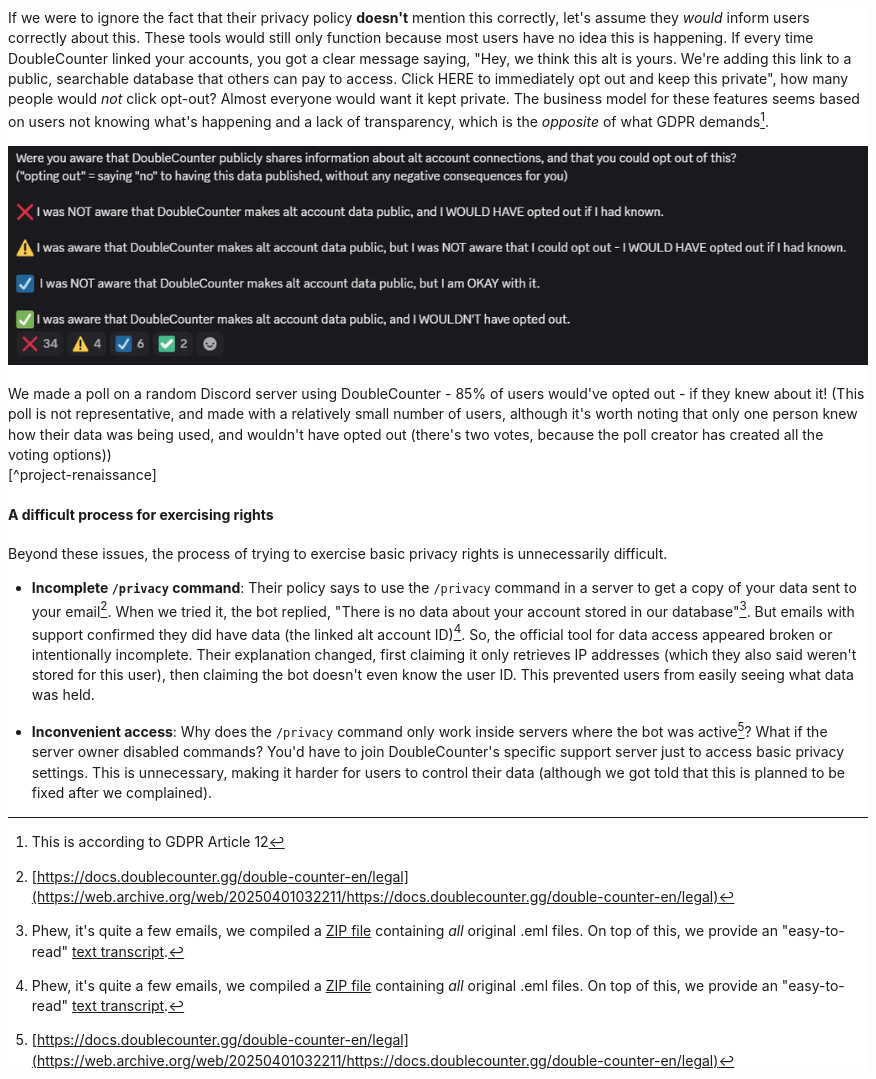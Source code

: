 If we were to ignore the fact that their privacy policy **doesn't** mention this correctly, let's assume they *would* inform
users correctly about this.
These tools would still only function because most users have no idea this is happening. 
If every time DoubleCounter linked your accounts, you got a clear message saying, 
"Hey, we think this alt is yours. We're adding this link to a public, searchable database that others can pay to access. 
Click HERE to immediately opt out and keep this private", how many people would *not* click opt-out? Almost everyone would want it kept
private. The business model for these features seems based on users not knowing what's happening and a lack of transparency, 
which is the *opposite* of what GDPR demands[^gdpr-12].


![](/assets/blog/poll.png)
<div class="subtext">We made a poll on a random Discord server using DoubleCounter - 85% of users would've opted out - if
they knew about it! (This poll is not representative, and made with a relatively small number of users, although it's worth noting
that only one person knew how their data was being used, and wouldn't have opted out 
(there's two votes, because the poll creator has created all the voting options))</div>[^project-renaissance]

#### A difficult process for exercising rights

Beyond these issues, the process of trying to exercise basic privacy rights is unnecessarily difficult.

* **Incomplete `/privacy` command**: Their policy says to use the `/privacy` command in a server to get a copy of
  your data sent to your email[^privacy-policy]. When we tried it, the bot replied, "There is no data about your account stored in our database"[^emails]. 
  But emails with support confirmed they did have data (the linked alt account ID)[^emails]. So, the official tool for data
  access appeared broken or intentionally incomplete. Their explanation changed, first claiming it only retrieves IP addresses
  (which they also said weren't stored for this user), then claiming the bot doesn't even know the user ID. 
  This prevented users from easily seeing what data was held.
  
* **Inconvenient access**: Why does the `/privacy` command only work inside servers where the bot was
  active[^privacy-policy]? What if the server owner disabled commands? You'd have to join DoubleCounter's
  specific support server just to access basic privacy settings. This is unnecessary, making it harder for users to control their data
  (although we got told that this is planned to be fixed after we complained).
  

[^privacy-respecting]: They claim this themselves on their front-page: [https://doublecounter.gg/](https://web.archive.org/web/20250409172223/https://doublecounter.gg/)
[^annual-revenue]: This information is taken from the website of the parent company, Tellter. Scroll to the bottom to see that
[^500k-servers]: Taken from their Discord Application Page, these numbers come officially from Discord [https://discord.com/discovery/applications/703886990948565003](https://web.archive.org/web/20250201045541/https://discord.com/discovery/applications/703886990948565003); 
[^40m-users]: This is taken from Tellter's DoubleCounter page [https://tellter.com/portfolio/double-counter-alt-account-detection/](https://web.archive.org/web/20250426185930/https://tellter.com/portfolio/double-counter-alt-account-detection/)
[^edpb-pseudonyms]: This specific case is explained, for example, in §22 of their [Guidelines on pseudonymisation](https://www.edpb.europa.eu/system/files/2025-01/edpb_guidelines_202501_pseudonymisation_en.pdf)
[^browser-data]: This comes from their own privacy policy. Since this one is full of errors, it should be taken with a grain of salt. [https://docs.doublecounter.gg/double-counter-en/legal](https://web.archive.org/web/20250401032211/https://docs.doublecounter.gg/double-counter-en/legal)
[^premium]: They sell a Pro tier for 8.49$/month, and an Ultimate tier for 14.99$/month. [https://discord.com/discovery/applications/703886990948565003/store](https://web.archive.org/web/20250428132430/https://discord.com/discovery/applications/703886990948565003/store)
[^gdpr-3-1]: This is according to GDPR Article 3 (1)
[^gdpr-4-1]: This is according to GDPR Article 4 (1)
[^privacy-policy]: [https://docs.doublecounter.gg/double-counter-en/legal](https://web.archive.org/web/20250401032211/https://docs.doublecounter.gg/double-counter-en/legal)
[^publicly-sharing]: [image](/assets/blog/sharing-data.png)
[^bot-not-pii]: [image](/assets/blog/bot-not-pii.png)
[^telling-users-not-pii]: [image](/assets/blog/telling-users-not-pii.png)
[^gdpr-17]: This is according to GDPR Article 17
[^discord-api-id]: [https://discord.com/developers/docs/resources/user#get-user](https://discord.com/developers/docs/resources/user#get-user)
[^emails]: Phew, it's quite a few emails, we compiled a [ZIP file](/assets/blog/doublecounter-emails.zip) containing *all* original .eml files. On top of this, we provide an "easy-to-read" [text transcript](/assets/blog/full-email-transcript.txt).
[^discord-chat]: You can view the chat transcript we had with their support team [here](/assets/blog/transcript.txt)
[^gdpr-6-1-f]: This is according to GDPR Article 6 (1) (f)
[^old-data]: They [announced Doogle on 2024-09-19](/assets/blog/doogle-announcement.png), I check my own messages with DoubleCounter and checked with friends, no one received an information of their data now being used like that.
[^gdpr-12]: This is according to GDPR Article 12
[^gdpr-21-4]: This is according to GDPR Article 21 (4)
[^project-renaissance]: This poll was done on the Project: Renaissance Discord server. The server has 800 members. I would really like to thank Catchy, who is credited, for willing to make this poll!  